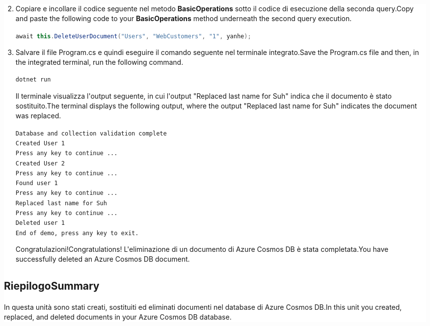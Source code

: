 2. <span data-ttu-id="e921c-142">Copiare e incollare il codice seguente nel metodo **BasicOperations** sotto il codice di esecuzione della seconda query.</span><span class="sxs-lookup"><span data-stu-id="e921c-142">Copy and paste the following code to your **BasicOperations** method underneath the second query execution.</span></span>

    ```csharp
    await this.DeleteUserDocument("Users", "WebCustomers", "1", yanhe);
    ```

3. <span data-ttu-id="e921c-143">Salvare il file Program.cs e quindi eseguire il comando seguente nel terminale integrato.</span><span class="sxs-lookup"><span data-stu-id="e921c-143">Save the Program.cs file and then, in the integrated terminal, run the following command.</span></span>

    ```
    dotnet run
    ```

    <span data-ttu-id="e921c-144">Il terminale visualizza l'output seguente, in cui l'output "Replaced last name for Suh" indica che il documento è stato sostituito.</span><span class="sxs-lookup"><span data-stu-id="e921c-144">The terminal displays the following output, where the output "Replaced last name for Suh" indicates the document was replaced.</span></span>

    ```
    Database and collection validation complete
    Created User 1
    Press any key to continue ...
    Created User 2
    Press any key to continue ...
    Found user 1
    Press any key to continue ...
    Replaced last name for Suh
    Press any key to continue ...
    Deleted user 1
    End of demo, press any key to exit.
    ```

    <span data-ttu-id="e921c-145">Congratulazioni!</span><span class="sxs-lookup"><span data-stu-id="e921c-145">Congratulations!</span></span> <span data-ttu-id="e921c-146">L'eliminazione di un documento di Azure Cosmos DB è stata completata.</span><span class="sxs-lookup"><span data-stu-id="e921c-146">You have successfully deleted an Azure Cosmos DB document.</span></span>

## <a name="summary"></a><span data-ttu-id="e921c-147">Riepilogo</span><span class="sxs-lookup"><span data-stu-id="e921c-147">Summary</span></span>

<span data-ttu-id="e921c-148">In questa unità sono stati creati, sostituiti ed eliminati documenti nel database di Azure Cosmos DB.</span><span class="sxs-lookup"><span data-stu-id="e921c-148">In this unit you created, replaced, and deleted documents in your Azure Cosmos DB database.</span></span>